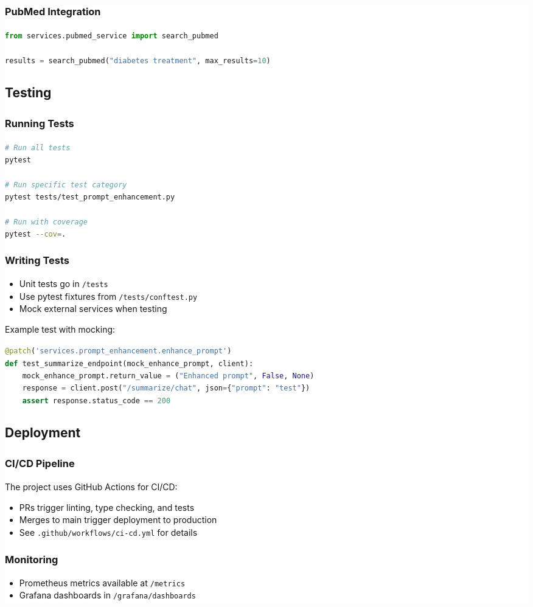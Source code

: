 ### PubMed Integration

```python
from services.pubmed_service import search_pubmed

results = search_pubmed("diabetes treatment", max_results=10)
```

## Testing

### Running Tests

```bash
# Run all tests
pytest

# Run specific test category
pytest tests/test_prompt_enhancement.py

# Run with coverage
pytest --cov=.
```

### Writing Tests

- Unit tests go in `/tests`
- Use pytest fixtures from `/tests/conftest.py`
- Mock external services when testing

Example test with mocking:

```python
@patch('services.prompt_enhancement.enhance_prompt')
def test_summarize_endpoint(mock_enhance_prompt, client):
    mock_enhance_prompt.return_value = ("Enhanced prompt", False, None)
    response = client.post("/summarize/chat", json={"prompt": "test"})
    assert response.status_code == 200
```

## Deployment

### CI/CD Pipeline

The project uses GitHub Actions for CI/CD:
- PRs trigger linting, type checking, and tests
- Merges to main trigger deployment to production
- See `.github/workflows/ci-cd.yml` for details

### Monitoring

- Prometheus metrics available at `/metrics`
- Grafana dashboards in `/grafana/dashboards`
